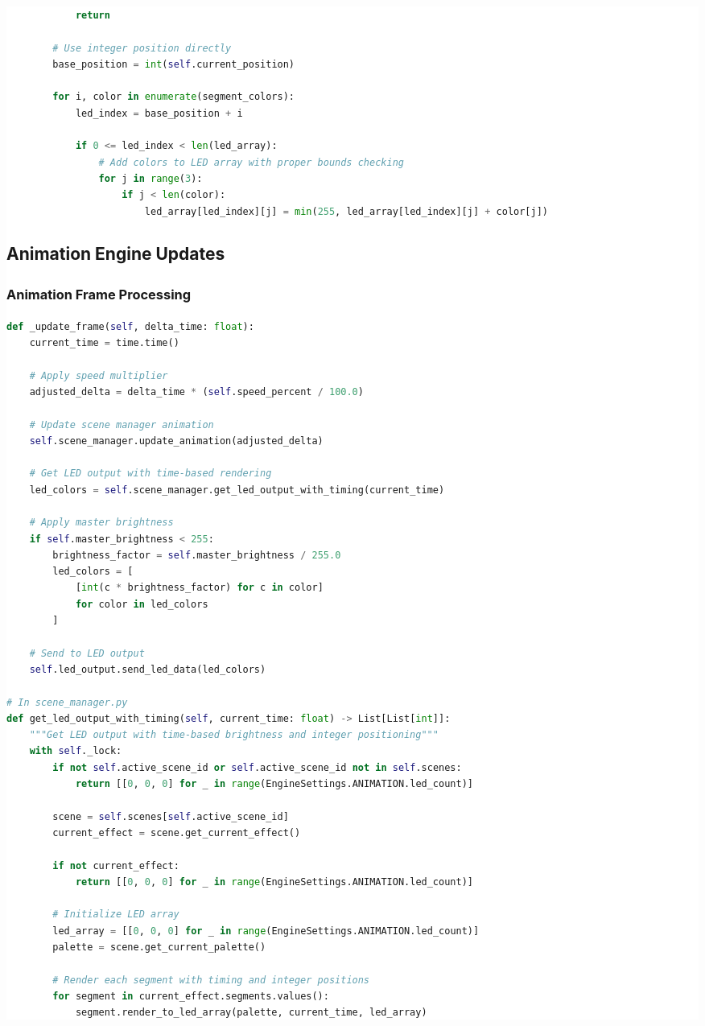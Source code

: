 ```python
            return
        
        # Use integer position directly
        base_position = int(self.current_position)
        
        for i, color in enumerate(segment_colors):
            led_index = base_position + i
            
            if 0 <= led_index < len(led_array):
                # Add colors to LED array with proper bounds checking
                for j in range(3):
                    if j < len(color):
                        led_array[led_index][j] = min(255, led_array[led_index][j] + color[j])
```

## Animation Engine Updates

### Animation Frame Processing
```python
def _update_frame(self, delta_time: float):
    current_time = time.time()
    
    # Apply speed multiplier
    adjusted_delta = delta_time * (self.speed_percent / 100.0)
    
    # Update scene manager animation
    self.scene_manager.update_animation(adjusted_delta)
    
    # Get LED output with time-based rendering
    led_colors = self.scene_manager.get_led_output_with_timing(current_time)
    
    # Apply master brightness
    if self.master_brightness < 255:
        brightness_factor = self.master_brightness / 255.0
        led_colors = [
            [int(c * brightness_factor) for c in color]
            for color in led_colors
        ]
    
    # Send to LED output
    self.led_output.send_led_data(led_colors)

# In scene_manager.py 
def get_led_output_with_timing(self, current_time: float) -> List[List[int]]:
    """Get LED output with time-based brightness and integer positioning"""
    with self._lock:
        if not self.active_scene_id or self.active_scene_id not in self.scenes:
            return [[0, 0, 0] for _ in range(EngineSettings.ANIMATION.led_count)]
        
        scene = self.scenes[self.active_scene_id]
        current_effect = scene.get_current_effect()
        
        if not current_effect:
            return [[0, 0, 0] for _ in range(EngineSettings.ANIMATION.led_count)]
        
        # Initialize LED array
        led_array = [[0, 0, 0] for _ in range(EngineSettings.ANIMATION.led_count)]
        palette = scene.get_current_palette()
        
        # Render each segment with timing and integer positions
        for segment in current_effect.segments.values():
            segment.render_to_led_array(palette, current_time, led_array)
```